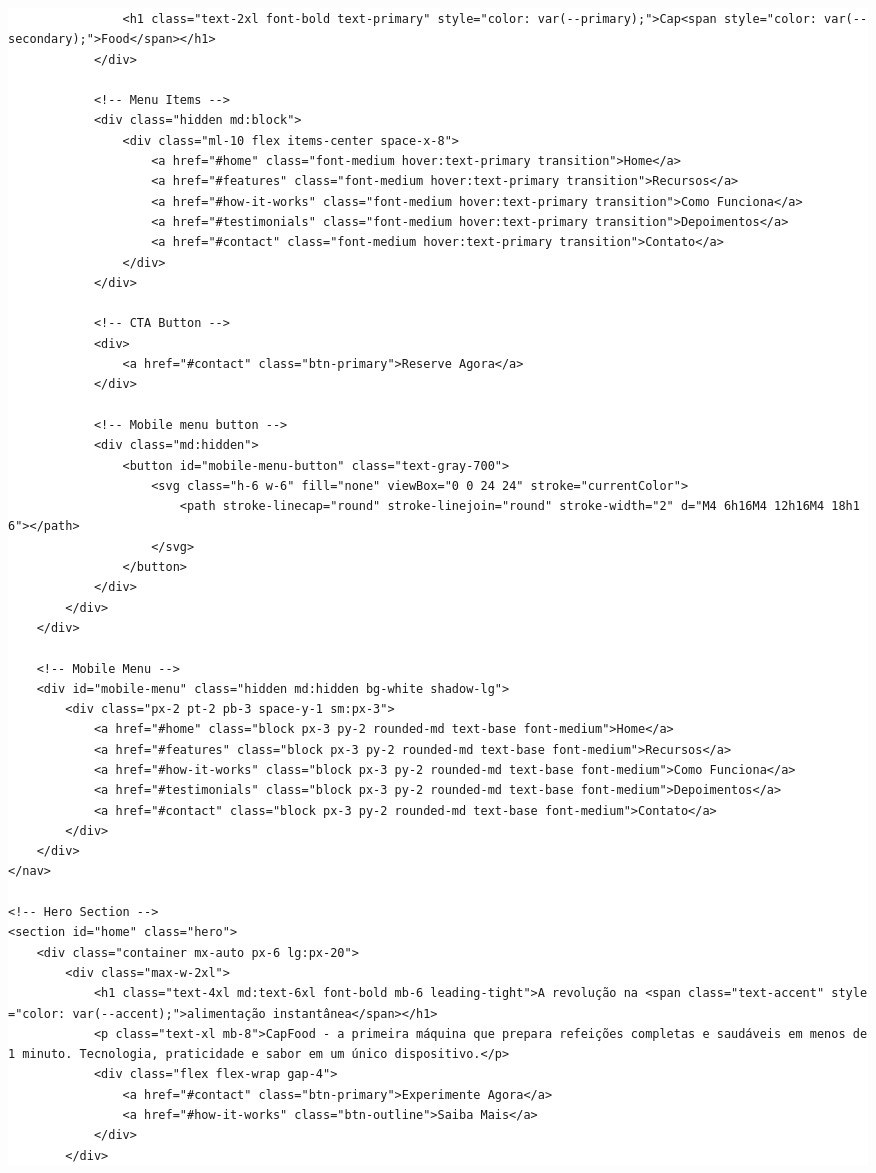                     <h1 class="text-2xl font-bold text-primary" style="color: var(--primary);">Cap<span style="color: var(--secondary);">Food</span></h1>
                </div>
                
                <!-- Menu Items -->
                <div class="hidden md:block">
                    <div class="ml-10 flex items-center space-x-8">
                        <a href="#home" class="font-medium hover:text-primary transition">Home</a>
                        <a href="#features" class="font-medium hover:text-primary transition">Recursos</a>
                        <a href="#how-it-works" class="font-medium hover:text-primary transition">Como Funciona</a>
                        <a href="#testimonials" class="font-medium hover:text-primary transition">Depoimentos</a>
                        <a href="#contact" class="font-medium hover:text-primary transition">Contato</a>
                    </div>
                </div>
                
                <!-- CTA Button -->
                <div>
                    <a href="#contact" class="btn-primary">Reserve Agora</a>
                </div>
                
                <!-- Mobile menu button -->
                <div class="md:hidden">
                    <button id="mobile-menu-button" class="text-gray-700">
                        <svg class="h-6 w-6" fill="none" viewBox="0 0 24 24" stroke="currentColor">
                            <path stroke-linecap="round" stroke-linejoin="round" stroke-width="2" d="M4 6h16M4 12h16M4 18h16"></path>
                        </svg>
                    </button>
                </div>
            </div>
        </div>
        
        <!-- Mobile Menu -->
        <div id="mobile-menu" class="hidden md:hidden bg-white shadow-lg">
            <div class="px-2 pt-2 pb-3 space-y-1 sm:px-3">
                <a href="#home" class="block px-3 py-2 rounded-md text-base font-medium">Home</a>
                <a href="#features" class="block px-3 py-2 rounded-md text-base font-medium">Recursos</a>
                <a href="#how-it-works" class="block px-3 py-2 rounded-md text-base font-medium">Como Funciona</a>
                <a href="#testimonials" class="block px-3 py-2 rounded-md text-base font-medium">Depoimentos</a>
                <a href="#contact" class="block px-3 py-2 rounded-md text-base font-medium">Contato</a>
            </div>
        </div>
    </nav>
    
    <!-- Hero Section -->
    <section id="home" class="hero">
        <div class="container mx-auto px-6 lg:px-20">
            <div class="max-w-2xl">
                <h1 class="text-4xl md:text-6xl font-bold mb-6 leading-tight">A revolução na <span class="text-accent" style="color: var(--accent);">alimentação instantânea</span></h1>
                <p class="text-xl mb-8">CapFood - a primeira máquina que prepara refeições completas e saudáveis em menos de 1 minuto. Tecnologia, praticidade e sabor em um único dispositivo.</p>
                <div class="flex flex-wrap gap-4">
                    <a href="#contact" class="btn-primary">Experimente Agora</a>
                    <a href="#how-it-works" class="btn-outline">Saiba Mais</a>
                </div>
            </div>
            